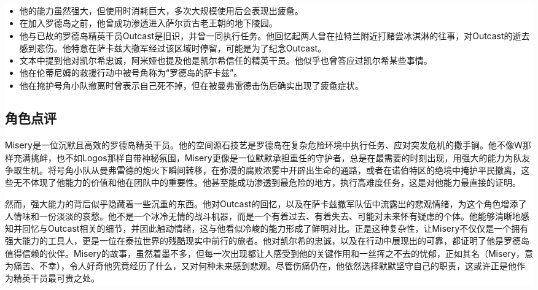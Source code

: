 *   他的能力虽然强大，但使用时消耗巨大，多次大规模使用后会表现出疲惫。
*   在加入罗德岛之前，他曾成功渗透进入萨尔贡古老王朝的地下陵园。
*   他与已故的罗德岛精英干员Outcast是旧识，并曾一同执行任务。他回忆起两人曾在拉特兰附近打赌尝冰淇淋的往事，对Outcast的逝去感到悲伤。他特意在萨卡兹大撤军经过该区域时停留，可能是为了纪念Outcast。
*   文本中提到他对凯尔希忠诚，阿米娅也提及他是凯尔希信任的精英干员。他似乎也曾答应过凯尔希某些事情。
*   他在伦蒂尼姆的救援行动中被号角称为“罗德岛的萨卡兹”。
*   他在掩护号角小队撤离时曾表示自己死不掉，但在被曼弗雷德击伤后确实出现了疲惫症状。
## 角色点评
Misery是一位沉默且高效的罗德岛精英干员。他的空间源石技艺是罗德岛在复杂危险环境中执行任务、应对突发危机的撒手锏。他不像W那样充满挑衅，也不如Logos那样自带神秘氛围，Misery更像是一位默默承担重任的守护者，总是在最需要的时刻出现，用强大的能力为队友争取生机。将号角小队从曼弗雷德的炮火下瞬间转移，在弥漫的腐败浓雾中开辟出生命的通路，或者在诺伯特区的绝境中掩护平民撤离，这些无不体现了他能力的价值和他在团队中的重要性。他甚至能成功渗透到最危险的地方，执行高难度任务，这是对他能力最直接的证明。

然而，强大能力的背后似乎隐藏着一些沉重的东西。他对Outcast的回忆，以及在萨卡兹撤军队伍中流露出的悲观情绪，为这个角色增添了人情味和一份淡淡的哀愁。他不是一个冰冷无情的战斗机器，而是一个有着过去、有着失去、可能对未来怀有疑虑的个体。他能够清晰地感知并回忆与Outcast相关的细节，并因此触动情绪，这与他看似冷峻的能力形成了鲜明对比。正是这种复杂性，让Misery不仅仅是一个拥有强大能力的工具人，更是一位在泰拉世界的残酷现实中前行的旅者。他对凯尔希的忠诚，以及在行动中展现出的可靠，都证明了他是罗德岛值得信赖的伙伴。Misery的故事，虽然着墨不多，但每一次出现都让人感受到他的关键作用和一丝挥之不去的忧郁，正如其名（Misery，意为痛苦、不幸），令人好奇他究竟经历了什么，又对何种未来感到悲观。尽管伤痛仍在，他依然选择默默坚守自己的职责，这或许正是他作为精英干员最可贵之处。